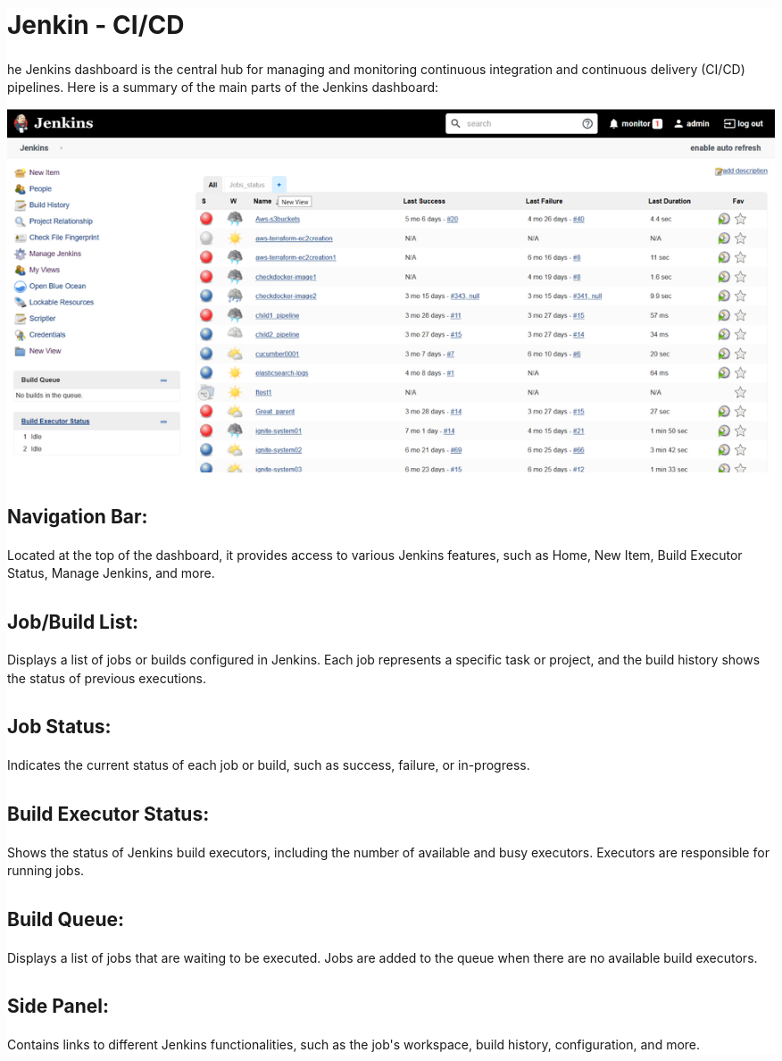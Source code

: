 # Jenkin - CI/CD
he Jenkins dashboard is the central hub for managing and monitoring continuous integration and continuous delivery (CI/CD) pipelines. Here is a summary of the main parts of the Jenkins dashboard:

![alt text](image.png)

## Navigation Bar:
Located at the top of the dashboard, it provides access to various Jenkins features, such as Home, New Item, Build Executor Status, Manage Jenkins, and more.

## Job/Build List:
Displays a list of jobs or builds configured in Jenkins. Each job represents a specific task or project, and the build history shows the status of previous executions.

## Job Status:
Indicates the current status of each job or build, such as success, failure, or in-progress.

## Build Executor Status:
Shows the status of Jenkins build executors, including the number of available and busy executors. Executors are responsible for running jobs.

## Build Queue:
Displays a list of jobs that are waiting to be executed. Jobs are added to the queue when there are no available build executors.

## Side Panel:
Contains links to different Jenkins functionalities, such as the job's workspace, build history, configuration, and more.

